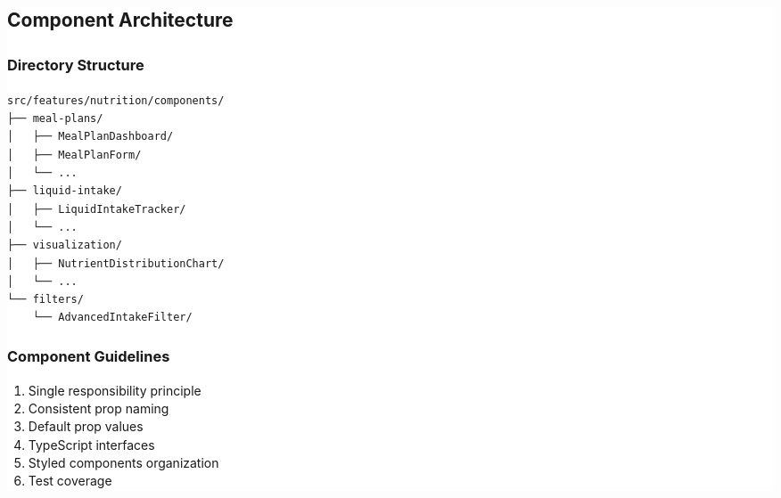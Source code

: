 ## Component Architecture

### Directory Structure
```
src/features/nutrition/components/
├── meal-plans/
│   ├── MealPlanDashboard/
│   ├── MealPlanForm/
│   └── ...
├── liquid-intake/
│   ├── LiquidIntakeTracker/
│   └── ...
├── visualization/
│   ├── NutrientDistributionChart/
│   └── ...
└── filters/
    └── AdvancedIntakeFilter/
```

### Component Guidelines
1. Single responsibility principle
2. Consistent prop naming
3. Default prop values
4. TypeScript interfaces
5. Styled components organization
6. Test coverage
